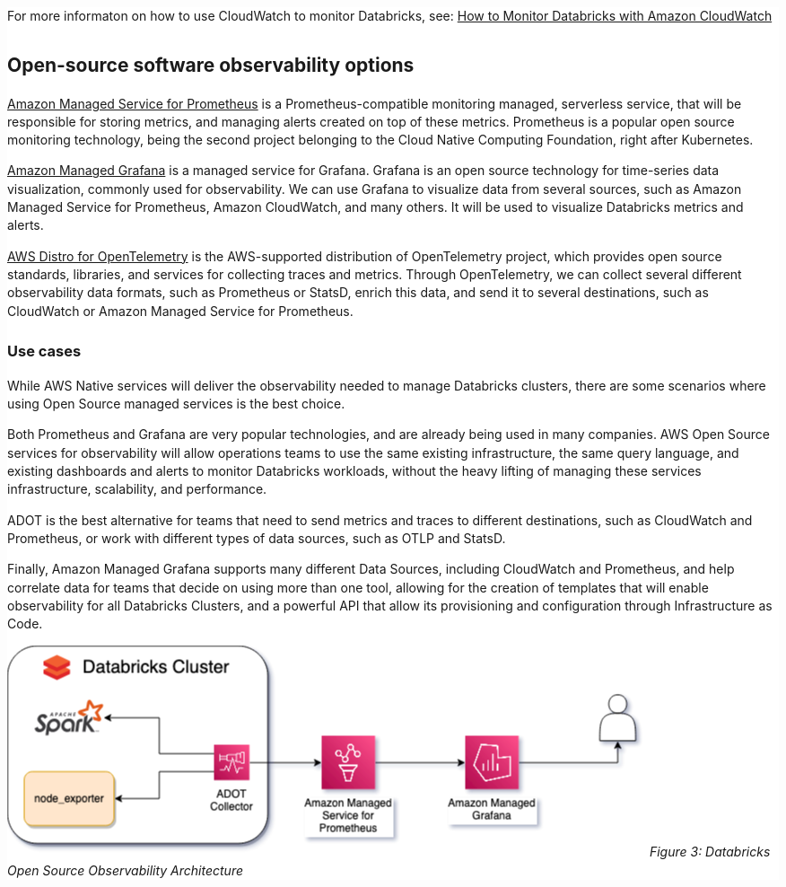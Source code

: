 For more informaton on how to use CloudWatch to monitor Databricks, see:
[How to Monitor Databricks with Amazon CloudWatch](https://aws.amazon.com/blogs/mt/how-to-monitor-databricks-with-amazon-cloudwatch/)

## Open-source software observability options

[Amazon Managed Service for Prometheus](https://aws.amazon.com/prometheus/) is a Prometheus-compatible monitoring managed, serverless service, that will be responsible for storing metrics, and managing alerts created on top of these metrics. Prometheus is a popular open source monitoring technology, being the second project belonging to the Cloud Native Computing Foundation, right after Kubernetes.

[Amazon Managed Grafana](https://aws.amazon.com/grafana/) is a managed service for Grafana. Grafana is an open source technology for time-series data visualization, commonly used for observability. We can use Grafana to visualize data from several sources, such as Amazon Managed Service for Prometheus, Amazon CloudWatch, and many others. It will be used to visualize Databricks metrics and alerts.

[AWS Distro for OpenTelemetry](https://aws-otel.github.io/) is the AWS-supported distribution of OpenTelemetry project, which provides open source standards, libraries, and services for collecting traces and metrics. Through OpenTelemetry, we can collect several different observability data formats, such as Prometheus or StatsD, enrich this data, and send it to several destinations, such as CloudWatch or Amazon Managed Service for Prometheus.

### Use cases

While AWS Native services will deliver the observability needed to manage Databricks clusters, there are some scenarios where using Open Source managed services is the best choice.

Both Prometheus and Grafana are very popular technologies, and are already being used in many companies. AWS Open Source services for observability will allow operations teams to use the same existing infrastructure, the same query language, and existing dashboards and alerts to monitor Databricks workloads, without the heavy lifting of managing these services infrastructure, scalability, and performance.

ADOT is the best alternative for teams that need to send metrics and traces to different destinations, such as CloudWatch and Prometheus, or work with different types of data sources, such as OTLP and StatsD.

Finally, Amazon Managed Grafana supports many different Data Sources, including CloudWatch and Prometheus, and help correlate data for teams that decide on using more than one tool, allowing for the creation of templates that will enable observability for all Databricks Clusters, and a powerful API that allow its provisioning and configuration through Infrastructure as Code.

![Databricks OpenSource Observability Diagram](../../images/databricks_oss_diagram.png)
*Figure 3: Databricks Open Source Observability Architecture*
